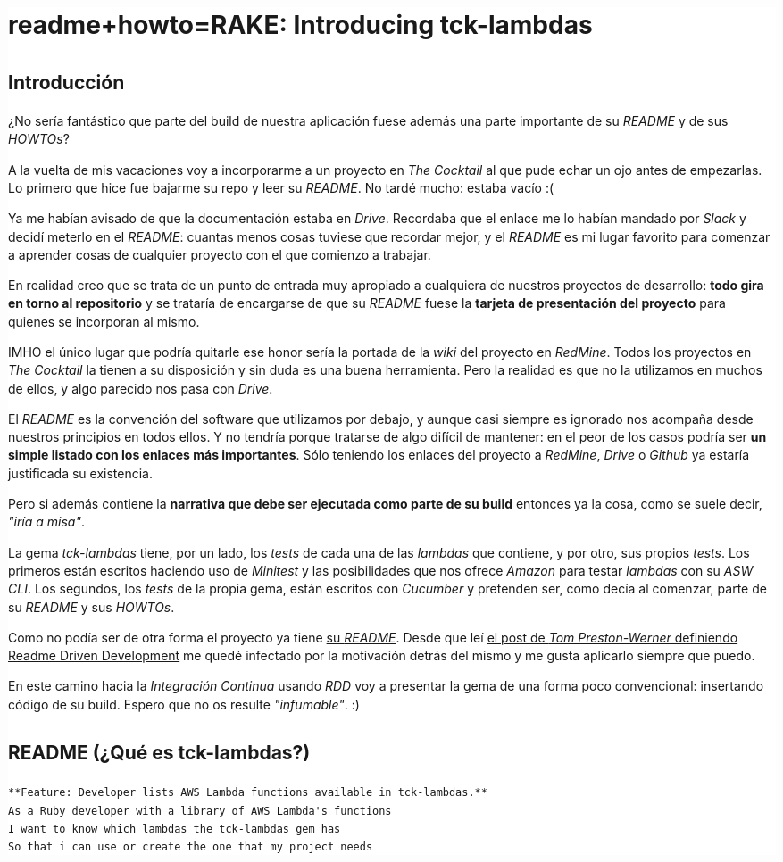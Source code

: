 readme+howto=RAKE: Introducing tck-lambdas
==========================================

Introducción
------------

¿No sería fantástico que parte del build de nuestra aplicación fuese además una parte importante de su _README_ y de sus _HOWTOs_?

A la vuelta de mis vacaciones voy a incorporarme a un proyecto en _The Cocktail_ al que pude echar un ojo antes de empezarlas. Lo primero que hice fue bajarme su repo y leer su _README_. No tardé mucho: estaba vacío :(

Ya me habían avisado de que la documentación estaba en _Drive_. Recordaba que el enlace me lo habían mandado por _Slack_ y decidí meterlo en el _README_: cuantas menos cosas tuviese que recordar mejor, y el _README_ es mi lugar favorito para comenzar a aprender cosas de cualquier proyecto con el que comienzo a trabajar.

En realidad creo que se trata de un punto de entrada muy apropiado a cualquiera de nuestros proyectos de desarrollo: **todo gira en torno al repositorio** y se trataría de encargarse de que su _README_ fuese la **tarjeta de presentación del proyecto** para quienes se incorporan al mismo.

IMHO el único lugar que podría quitarle ese honor sería la portada de la _wiki_ del proyecto en _RedMine_. Todos los proyectos en _The Cocktail_ la tienen a su disposición y sin duda es una buena herramienta. Pero la realidad es que no la utilizamos en muchos de ellos, y algo parecido nos pasa con _Drive_.

El _README_ es la convención del software que utilizamos por debajo, y aunque casi siempre es ignorado nos acompaña desde nuestros principios en todos ellos. Y no tendría porque tratarse de algo difícil de mantener: en el peor de los casos podría ser **un simple listado con los enlaces más importantes**. Sólo teniendo los enlaces del proyecto a _RedMine_, _Drive_ o _Github_ ya estaría justificada su existencia.

Pero si además contiene la **narrativa que debe ser ejecutada como parte de su build** entonces ya la cosa, como se suele decir, _"iría a misa"_.

La gema _tck-lambdas_ tiene, por un lado, los _tests_ de cada una de las _lambdas_ que contiene, y por otro, sus propios _tests_. Los primeros están escritos haciendo uso de _Minitest_ y las posibilidades que nos ofrece _Amazon_ para testar _lambdas_ con su _ASW CLI_. Los segundos, los _tests_ de la propia gema, están escritos con _Cucumber_ y pretenden ser, como decía al comenzar, parte de su _README_ y sus _HOWTOs_.

Como no podía ser de otra forma el proyecto ya tiene [su _README_](http://github.com/the-cocktail/tck-lambdas). Desde que leí [el post de _Tom Preston-Werner_ definiendo Readme Driven Development](http://tom.preston-werner.com/2010/08/23/readme-driven-development.html) me quedé infectado por la motivación detrás del mismo y me gusta aplicarlo siempre que puedo. 

En este camino hacia la _Integración Continua_ usando _RDD_ voy a presentar la gema de una forma poco convencional: insertando código de su build. Espero que no os resulte _"infumable"_. :)

README (¿Qué es tck-lambdas?)
------

    **Feature: Developer lists AWS Lambda functions available in tck-lambdas.**
    As a Ruby developer with a library of AWS Lambda's functions
    I want to know which lambdas the tck-lambdas gem has
    So that i can use or create the one that my project needs
    